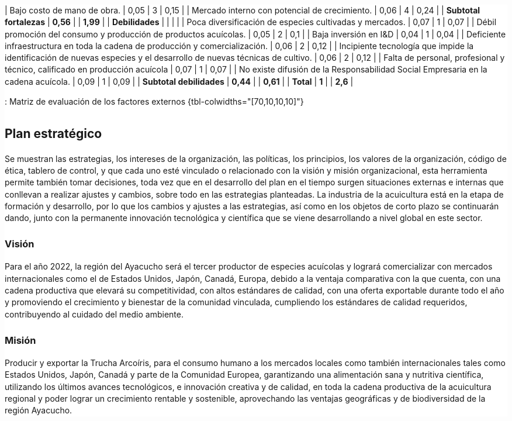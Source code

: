| Bajo costo de mano de obra. | 0,05 | 3 | 0,15 |
| Mercado interno con potencial de crecimiento. | 0,06 | 4 | 0,24 |
| **Subtotal fortalezas** | **0,56** |  | **1,99** |
| **Debilidades** |  |  |  |
| Poca diversificación de especies cultivadas y mercados. | 0,07 | 1 | 0,07 |
| Débil promoción del consumo y producción de productos acuícolas. | 0,05 | 2 | 0,1 |
| Baja inversión en I&D | 0,04 | 1 | 0,04 |
| Deficiente infraestructura en toda la cadena de producción y comercialización. | 0,06 | 2 | 0,12 |
| Incipiente tecnología que impide la identificación de nuevas especies y el desarrollo de nuevas técnicas de cultivo. | 0,06 | 2 | 0,12 |
| Falta de personal, profesional y técnico, calificado en producción acuícola | 0,07 | 1 | 0,07 |
| No existe difusión de la Responsabilidad Social Empresaria en la cadena acuícola. | 0,09 | 1 | 0,09 |
| **Subtotal debilidades** | **0,44** |  | **0,61** |
| **Total** | **1** |  | **2,6** |

: Matriz de evaluación de los factores externos {tbl-colwidths="\[70,10,10,10\]"}

## Plan estratégico

Se muestran las estrategias, los intereses de la organización, las políticas, los principios, los valores de la organización, código de ética, tablero de control, y que cada uno esté vinculado o relacionado con la visión y misión organizacional, esta herramienta permite también tomar decisiones, toda vez que en el desarrollo del plan en el tiempo surgen situaciones externas e internas que conllevan a realizar ajustes y cambios, sobre todo en las estrategias planteadas. La industria de la acuicultura está en la etapa de formación y desarrollo, por lo que los cambios y ajustes a las estrategias, así como en los objetos de corto plazo se continuarán dando, junto con la permanente innovación tecnológica y científica que se viene desarrollando a nivel global en este sector.

### Visión

Para el año 2022, la región del Ayacucho será el tercer productor de especies acuícolas y logrará comercializar con mercados internacionales como el de Estados Unidos, Japón, Canadá, Europa, debido a la ventaja comparativa con la que cuenta, con una cadena productiva que elevará su competitividad, con altos estándares de calidad, con una oferta exportable durante todo el año y promoviendo el crecimiento y bienestar de la comunidad vinculada, cumpliendo los estándares de calidad requeridos, contribuyendo al cuidado del medio ambiente.

### Misión

Producir y exportar la Trucha Arcoíris, para el consumo humano a los mercados locales como también internacionales tales como Estados Unidos, Japón, Canadá y parte de la Comunidad Europea, garantizando una alimentación sana y nutritiva científica, utilizando los últimos avances tecnológicos, e innovación creativa y de calidad, en toda la cadena productiva de la acuicultura regional y poder lograr un crecimiento rentable y sostenible, aprovechando las ventajas geográficas y de biodiversidad de la región Ayacucho.

